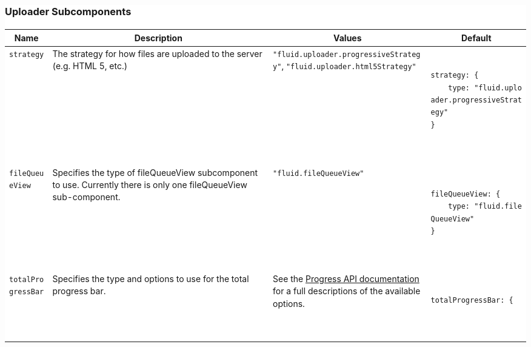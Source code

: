 ### Uploader Subcomponents ###

<table>
    <thead>
        <tr>
            <th>Name</th>
            <th>Description</th>
            <th>Values</th>
            <th>Default</th>
        </tr>
    </thead>
    <tbody>
        <tr>
            <td><code>strategy</code></td>
            <td>
                The strategy for how files are uploaded to the server (e.g. HTML 5, etc.)
            </td>
            <td>
                <code>"fluid.uploader.progressiveStrategy"</code>,
                <code>"fluid.uploader.html5Strategy"</code>
            </td>
            <td>
                <pre>
<code>
strategy: {
    type: "fluid.uploader.progressiveStrategy"
}
</code>
                </pre>
            </td>
        </tr>
        <tr>
            <td><code>fileQueueView</code></td>
            <td>
                Specifies the type of fileQueueView subcomponent to use.
Currently there is only one fileQueueView sub-component.
            </td>
            <td>
                <code>"fluid.fileQueueView"</code>
            </td>
            <td>
                <pre>
<code>
fileQueueView: {
    type: "fluid.fileQueueView"
}
</code>
                </pre>
            </td>
        </tr>
        <tr>
            <td><code>totalProgressBar</code></td>
            <td>
                Specifies the type and options to use for the total progress bar.
            </td>
            <td>
                See the <a href="to-do/ProgressAPI.md">Progress API documentation</a> for a full descriptions of the available options.
            </td>
            <td>
                <pre>
<code>
totalProgressBar: {